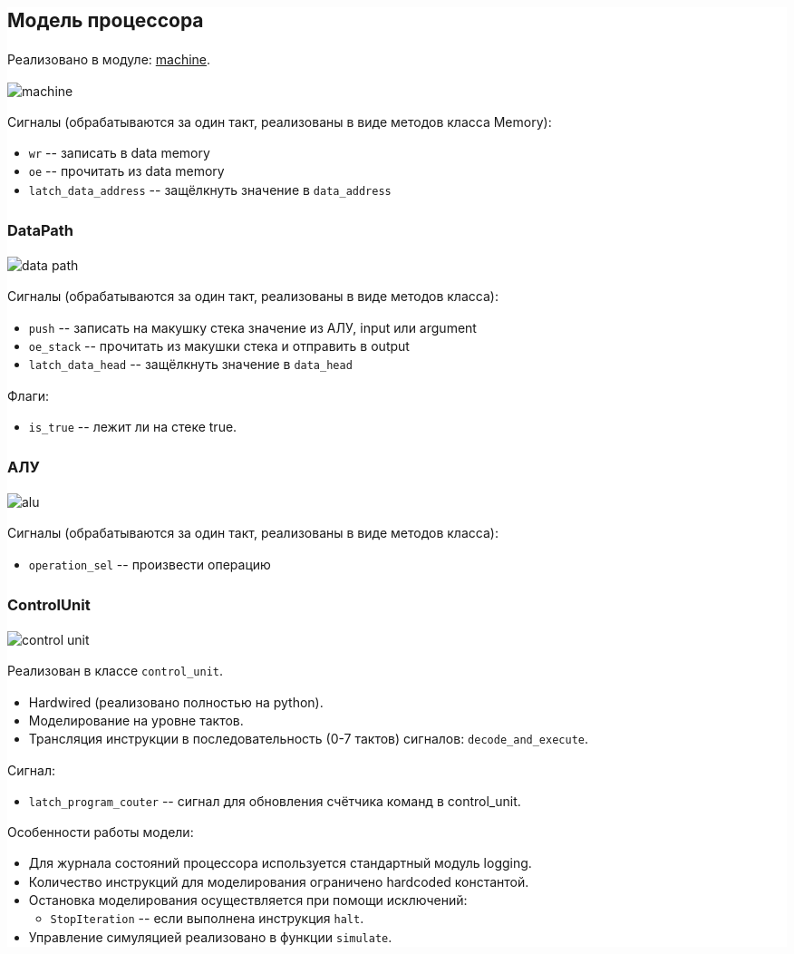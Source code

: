 ## Модель процессора

Реализовано в модуле: [machine](machine.py).

![machine](../csa/img/machine.png)

Сигналы (обрабатываются за один такт, реализованы в виде методов класса Memory):

- `wr` -- записать в data memory
- `oe` -- прочитать из data memory 
- `latch_data_address` -- защёлкнуть значение в `data_address`

### DataPath

![data path](../csa/img/datapath.png)

Сигналы (обрабатываются за один такт, реализованы в виде методов класса):

- `push` -- записать на макушку стека значение из АЛУ, input или argument
- `oe_stack` -- прочитать из макушки стека и отправить в output
- `latch_data_head` -- защёлкнуть значение в `data_head`

Флаги:

- `is_true` -- лежит ли на стеке true.

### АЛУ

![alu](../csa/img/alu.png)

Сигналы (обрабатываются за один такт, реализованы в виде методов класса):

- `operation_sel` -- произвести операцию

### ControlUnit

![control unit](../csa/img/control_unit.png)

Реализован в классе `control_unit`.

- Hardwired (реализовано полностью на python).
- Моделирование на уровне тактов.
- Трансляция инструкции в последовательность (0-7 тактов) сигналов: `decode_and_execute`.

Сигнал:

- `latch_program_couter` -- сигнал для обновления счётчика команд в control_unit.

Особенности работы модели:

- Для журнала состояний процессора используется стандартный модуль logging.
- Количество инструкций для моделирования ограничено hardcoded константой.
- Остановка моделирования осуществляется при помощи исключений:
    - `StopIteration` -- если выполнена инструкция `halt`.
- Управление симуляцией реализовано в функции `simulate`.
